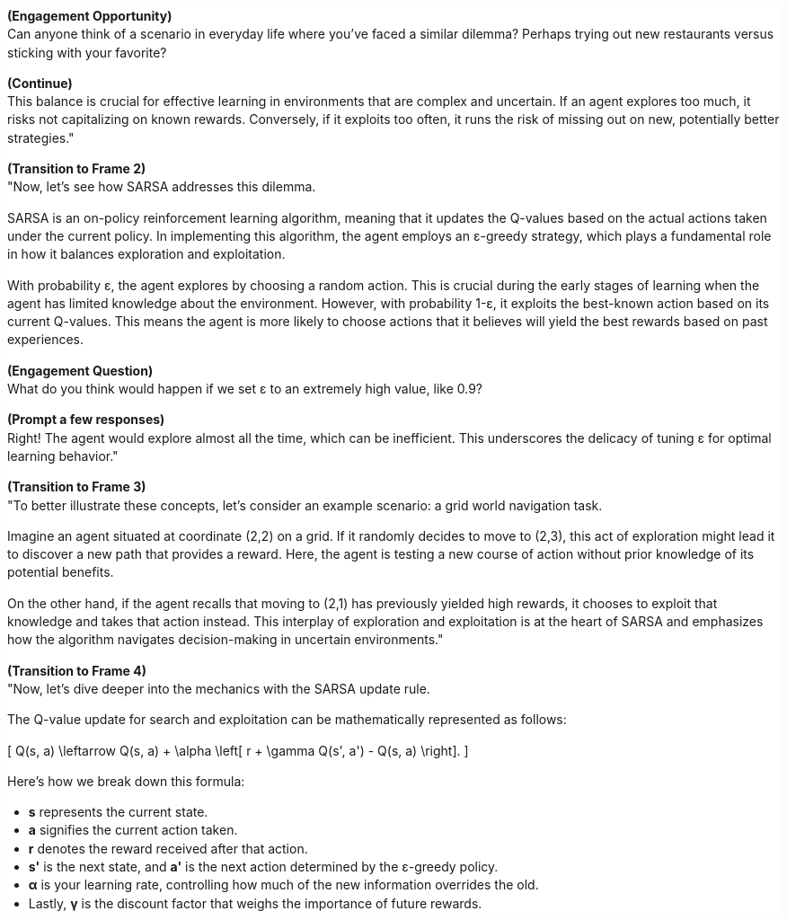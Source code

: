 **(Engagement Opportunity)**  
Can anyone think of a scenario in everyday life where you’ve faced a similar dilemma? Perhaps trying out new restaurants versus sticking with your favorite? 

**(Continue)**  
This balance is crucial for effective learning in environments that are complex and uncertain. If an agent explores too much, it risks not capitalizing on known rewards. Conversely, if it exploits too often, it runs the risk of missing out on new, potentially better strategies."

**(Transition to Frame 2)**  
"Now, let’s see how SARSA addresses this dilemma. 

SARSA is an on-policy reinforcement learning algorithm, meaning that it updates the Q-values based on the actual actions taken under the current policy. In implementing this algorithm, the agent employs an ε-greedy strategy, which plays a fundamental role in how it balances exploration and exploitation. 

With probability ε, the agent explores by choosing a random action. This is crucial during the early stages of learning when the agent has limited knowledge about the environment. However, with probability 1-ε, it exploits the best-known action based on its current Q-values. This means the agent is more likely to choose actions that it believes will yield the best rewards based on past experiences.

**(Engagement Question)**  
What do you think would happen if we set ε to an extremely high value, like 0.9? 

**(Prompt a few responses)**  
Right! The agent would explore almost all the time, which can be inefficient. This underscores the delicacy of tuning ε for optimal learning behavior."

**(Transition to Frame 3)**  
"To better illustrate these concepts, let’s consider an example scenario: a grid world navigation task.

Imagine an agent situated at coordinate (2,2) on a grid. If it randomly decides to move to (2,3), this act of exploration might lead it to discover a new path that provides a reward. Here, the agent is testing a new course of action without prior knowledge of its potential benefits.

On the other hand, if the agent recalls that moving to (2,1) has previously yielded high rewards, it chooses to exploit that knowledge and takes that action instead. This interplay of exploration and exploitation is at the heart of SARSA and emphasizes how the algorithm navigates decision-making in uncertain environments."

**(Transition to Frame 4)**  
"Now, let’s dive deeper into the mechanics with the SARSA update rule. 

The Q-value update for search and exploitation can be mathematically represented as follows: 

\[
Q(s, a) \leftarrow Q(s, a) + \alpha \left[ r + \gamma Q(s', a') - Q(s, a) \right].
\]

Here’s how we break down this formula:

- **s** represents the current state.
- **a** signifies the current action taken.
- **r** denotes the reward received after that action. 
- **s'** is the next state, and **a'** is the next action determined by the ε-greedy policy.
- **α** is your learning rate, controlling how much of the new information overrides the old.
- Lastly, **γ** is the discount factor that weighs the importance of future rewards.

